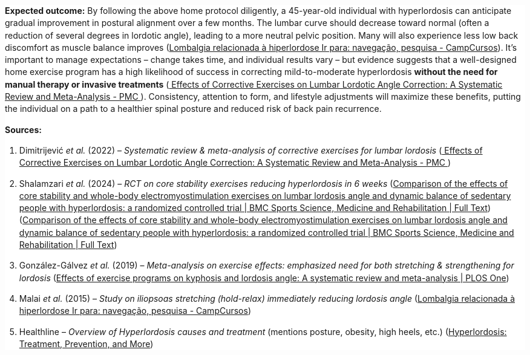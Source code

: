 **Expected outcome:** By following the above home protocol diligently, a
45-year-old individual with hyperlordosis can anticipate gradual improvement in
postural alignment over a few months. The lumbar curve should decrease toward
normal (often a reduction of several degrees in lordotic angle), leading to a
more neutral pelvic position. Many will also experience less low back discomfort
as muscle balance improves
([Lombalgia relacionada à hiperlordose Ir para: navegação, pesquisa - CampCursos](https://campcursos.com.br/lombalgia-relacionada-a-hiperlordoseir-para-navegacao-pesquisa/#:~:text=%2A%20Hold,increase%20transversus%20abdominis%20activation%20capacity)).
It’s important to manage expectations – change takes time, and individual
results vary – but evidence suggests that a well-designed home exercise program
has a high likelihood of success in correcting mild-to-moderate hyperlordosis
**without the need for manual therapy or invasive treatments**
([ Effects of Corrective Exercises on Lumbar Lordotic Angle Correction: A Systematic Review and Meta-Analysis - PMC ](https://pmc.ncbi.nlm.nih.gov/articles/PMC9025799/#:~:text=%3D%200,methods%20have%20the%20best%20effects)).
Consistency, attention to form, and lifestyle adjustments will maximize these
benefits, putting the individual on a path to a healthier spinal posture and
reduced risk of back pain recurrence.

**Sources:**

1. Dimitrijević _et al._ (2022) – _Systematic review & meta-analysis of
   corrective exercises for lumbar lordosis_
   ([ Effects of Corrective Exercises on Lumbar Lordotic Angle Correction: A Systematic Review and Meta-Analysis - PMC ](https://pmc.ncbi.nlm.nih.gov/articles/PMC9025799/#:~:text=Lumbar%20lordotic%20angle%20used%20as,methods%20have%20the%20best%20effects))

2. Shalamzari _et al._ (2024) – _RCT on core stability exercises reducing
   hyperlordosis in 6 weeks_
   ([Comparison of the effects of core stability and whole-body electromyostimulation exercises on lumbar lordosis angle and dynamic balance of sedentary people with hyperlordosis: a randomized controlled trial | BMC Sports Science, Medicine and Rehabilitation | Full Text](https://bmcsportsscimedrehabil.biomedcentral.com/articles/10.1186/s13102-024-00879-5#:~:text=The%20purpose%20of%20this%20study,values%20were%20not%20statistically%20significant))
   ([Comparison of the effects of core stability and whole-body electromyostimulation exercises on lumbar lordosis angle and dynamic balance of sedentary people with hyperlordosis: a randomized controlled trial | BMC Sports Science, Medicine and Rehabilitation | Full Text](https://bmcsportsscimedrehabil.biomedcentral.com/articles/10.1186/s13102-024-00879-5#:~:text=Full%20size%20table))

3. González-Gálvez _et al._ (2019) – _Meta-analysis on exercise effects:
   emphasized need for both stretching & strengthening for lordosis_
   ([Effects of exercise programs on kyphosis and lordosis angle: A systematic review and meta-analysis | PLOS One](https://journals.plos.org/plosone/article?id=10.1371/journal.pone.0216180#:~:text=moderate%20but%20not%20significant%20improvement,that%20is%20better%20for%20maintaining))

4. Malai _et al._ (2015) – _Study on iliopsoas stretching (hold-relax)
   immediately reducing lordosis angle_
   ([Lombalgia relacionada à hiperlordose Ir para: navegação, pesquisa - CampCursos](https://campcursos.com.br/lombalgia-relacionada-a-hiperlordoseir-para-navegacao-pesquisa/#:~:text=%2A%20Hold,increase%20transversus%20abdominis%20activation%20capacity))

5. Healthline – _Overview of Hyperlordosis causes and treatment_ (mentions
   posture, obesity, high heels, etc.)
   ([Hyperlordosis: Treatment, Prevention, and More](https://www.healthline.com/health/hyperlordosis#:~:text=Bad%20posture%20is%20the%20most,may%20contribute%20to%20hyperlordosis%20are))
